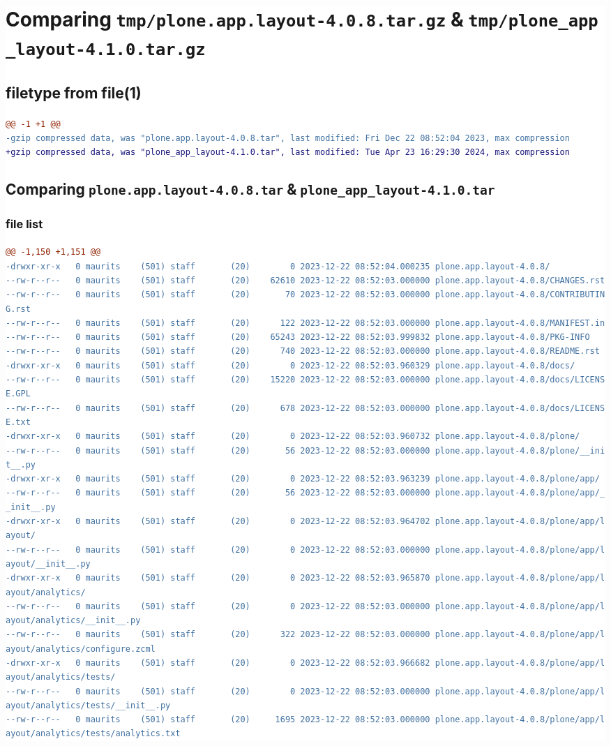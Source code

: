 # Comparing `tmp/plone.app.layout-4.0.8.tar.gz` & `tmp/plone_app_layout-4.1.0.tar.gz`

## filetype from file(1)

```diff
@@ -1 +1 @@
-gzip compressed data, was "plone.app.layout-4.0.8.tar", last modified: Fri Dec 22 08:52:04 2023, max compression
+gzip compressed data, was "plone_app_layout-4.1.0.tar", last modified: Tue Apr 23 16:29:30 2024, max compression
```

## Comparing `plone.app.layout-4.0.8.tar` & `plone_app_layout-4.1.0.tar`

### file list

```diff
@@ -1,150 +1,151 @@
-drwxr-xr-x   0 maurits    (501) staff       (20)        0 2023-12-22 08:52:04.000235 plone.app.layout-4.0.8/
--rw-r--r--   0 maurits    (501) staff       (20)    62610 2023-12-22 08:52:03.000000 plone.app.layout-4.0.8/CHANGES.rst
--rw-r--r--   0 maurits    (501) staff       (20)       70 2023-12-22 08:52:03.000000 plone.app.layout-4.0.8/CONTRIBUTING.rst
--rw-r--r--   0 maurits    (501) staff       (20)      122 2023-12-22 08:52:03.000000 plone.app.layout-4.0.8/MANIFEST.in
--rw-r--r--   0 maurits    (501) staff       (20)    65243 2023-12-22 08:52:03.999832 plone.app.layout-4.0.8/PKG-INFO
--rw-r--r--   0 maurits    (501) staff       (20)      740 2023-12-22 08:52:03.000000 plone.app.layout-4.0.8/README.rst
-drwxr-xr-x   0 maurits    (501) staff       (20)        0 2023-12-22 08:52:03.960329 plone.app.layout-4.0.8/docs/
--rw-r--r--   0 maurits    (501) staff       (20)    15220 2023-12-22 08:52:03.000000 plone.app.layout-4.0.8/docs/LICENSE.GPL
--rw-r--r--   0 maurits    (501) staff       (20)      678 2023-12-22 08:52:03.000000 plone.app.layout-4.0.8/docs/LICENSE.txt
-drwxr-xr-x   0 maurits    (501) staff       (20)        0 2023-12-22 08:52:03.960732 plone.app.layout-4.0.8/plone/
--rw-r--r--   0 maurits    (501) staff       (20)       56 2023-12-22 08:52:03.000000 plone.app.layout-4.0.8/plone/__init__.py
-drwxr-xr-x   0 maurits    (501) staff       (20)        0 2023-12-22 08:52:03.963239 plone.app.layout-4.0.8/plone/app/
--rw-r--r--   0 maurits    (501) staff       (20)       56 2023-12-22 08:52:03.000000 plone.app.layout-4.0.8/plone/app/__init__.py
-drwxr-xr-x   0 maurits    (501) staff       (20)        0 2023-12-22 08:52:03.964702 plone.app.layout-4.0.8/plone/app/layout/
--rw-r--r--   0 maurits    (501) staff       (20)        0 2023-12-22 08:52:03.000000 plone.app.layout-4.0.8/plone/app/layout/__init__.py
-drwxr-xr-x   0 maurits    (501) staff       (20)        0 2023-12-22 08:52:03.965870 plone.app.layout-4.0.8/plone/app/layout/analytics/
--rw-r--r--   0 maurits    (501) staff       (20)        0 2023-12-22 08:52:03.000000 plone.app.layout-4.0.8/plone/app/layout/analytics/__init__.py
--rw-r--r--   0 maurits    (501) staff       (20)      322 2023-12-22 08:52:03.000000 plone.app.layout-4.0.8/plone/app/layout/analytics/configure.zcml
-drwxr-xr-x   0 maurits    (501) staff       (20)        0 2023-12-22 08:52:03.966682 plone.app.layout-4.0.8/plone/app/layout/analytics/tests/
--rw-r--r--   0 maurits    (501) staff       (20)        0 2023-12-22 08:52:03.000000 plone.app.layout-4.0.8/plone/app/layout/analytics/tests/__init__.py
--rw-r--r--   0 maurits    (501) staff       (20)     1695 2023-12-22 08:52:03.000000 plone.app.layout-4.0.8/plone/app/layout/analytics/tests/analytics.txt
```
